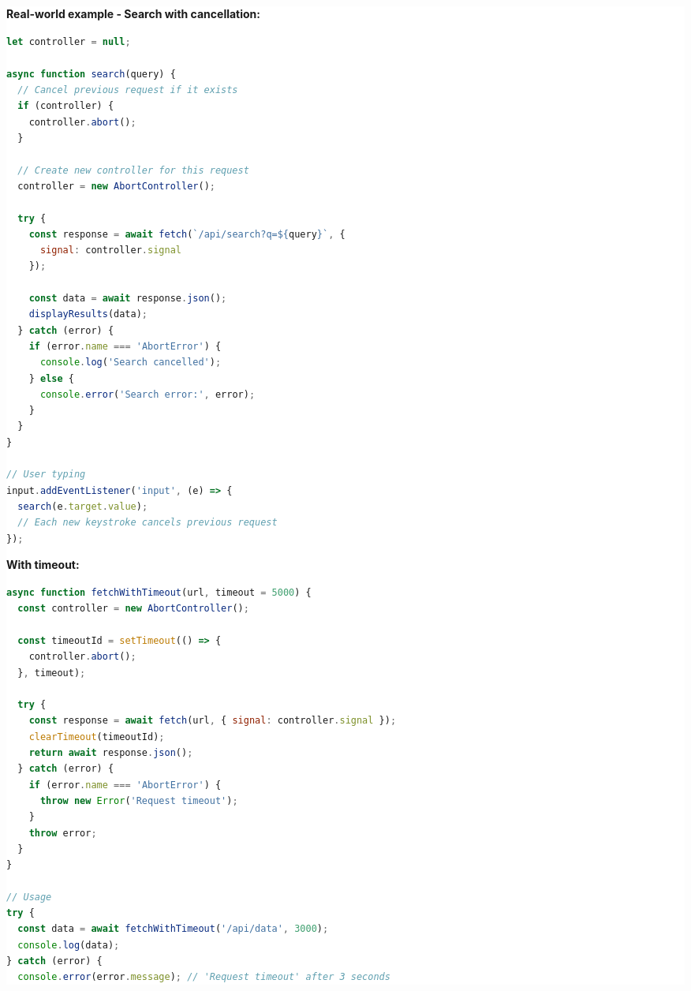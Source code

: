 **Real-world example - Search with cancellation:**

```javascript
let controller = null;

async function search(query) {
  // Cancel previous request if it exists
  if (controller) {
    controller.abort();
  }
  
  // Create new controller for this request
  controller = new AbortController();
  
  try {
    const response = await fetch(`/api/search?q=${query}`, {
      signal: controller.signal
    });
    
    const data = await response.json();
    displayResults(data);
  } catch (error) {
    if (error.name === 'AbortError') {
      console.log('Search cancelled');
    } else {
      console.error('Search error:', error);
    }
  }
}

// User typing
input.addEventListener('input', (e) => {
  search(e.target.value);
  // Each new keystroke cancels previous request
});
```

**With timeout:**

```javascript
async function fetchWithTimeout(url, timeout = 5000) {
  const controller = new AbortController();
  
  const timeoutId = setTimeout(() => {
    controller.abort();
  }, timeout);
  
  try {
    const response = await fetch(url, { signal: controller.signal });
    clearTimeout(timeoutId);
    return await response.json();
  } catch (error) {
    if (error.name === 'AbortError') {
      throw new Error('Request timeout');
    }
    throw error;
  }
}

// Usage
try {
  const data = await fetchWithTimeout('/api/data', 3000);
  console.log(data);
} catch (error) {
  console.error(error.message); // 'Request timeout' after 3 seconds
```